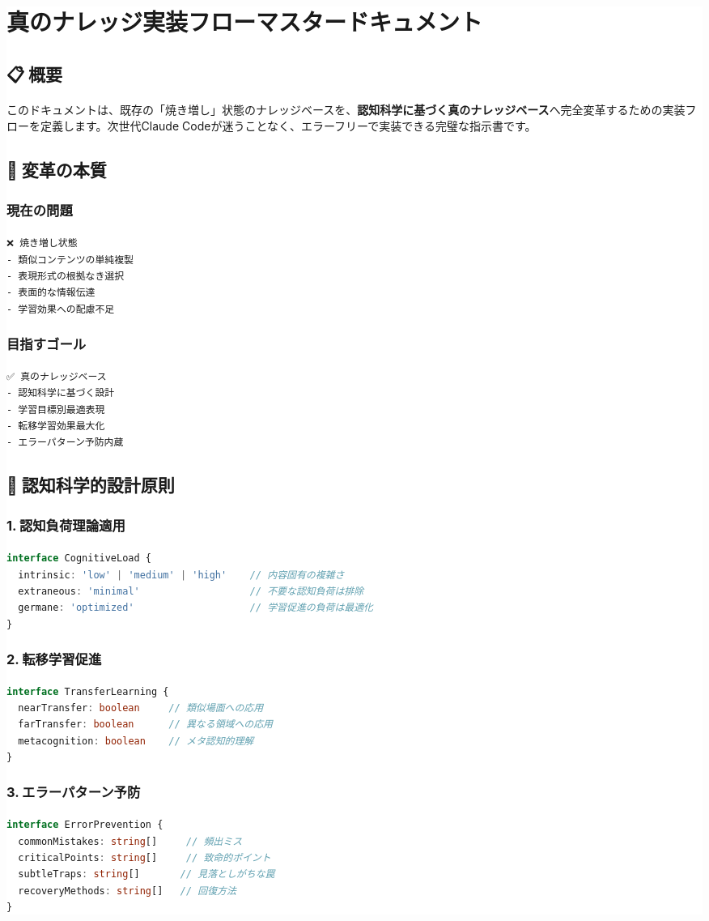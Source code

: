 # 真のナレッジ実装フローマスタードキュメント

## 📋 概要

このドキュメントは、既存の「焼き増し」状態のナレッジベースを、**認知科学に基づく真のナレッジベース**へ完全変革するための実装フローを定義します。次世代Claude Codeが迷うことなく、エラーフリーで実装できる完璧な指示書です。

## 🎯 変革の本質

### **現在の問題**
```
❌ 焼き増し状態
- 類似コンテンツの単純複製
- 表現形式の根拠なき選択
- 表面的な情報伝達
- 学習効果への配慮不足
```

### **目指すゴール**
```
✅ 真のナレッジベース
- 認知科学に基づく設計
- 学習目標別最適表現
- 転移学習効果最大化
- エラーパターン予防内蔵
```

## 🧠 認知科学的設計原則

### **1. 認知負荷理論適用**
```typescript
interface CognitiveLoad {
  intrinsic: 'low' | 'medium' | 'high'    // 内容固有の複雑さ
  extraneous: 'minimal'                   // 不要な認知負荷は排除
  germane: 'optimized'                    // 学習促進の負荷は最適化
}
```

### **2. 転移学習促進**
```typescript
interface TransferLearning {
  nearTransfer: boolean     // 類似場面への応用
  farTransfer: boolean      // 異なる領域への応用
  metacognition: boolean    // メタ認知的理解
}
```

### **3. エラーパターン予防**
```typescript
interface ErrorPrevention {
  commonMistakes: string[]     // 頻出ミス
  criticalPoints: string[]     // 致命的ポイント
  subtleTraps: string[]       // 見落としがちな罠
  recoveryMethods: string[]   // 回復方法
}
```
